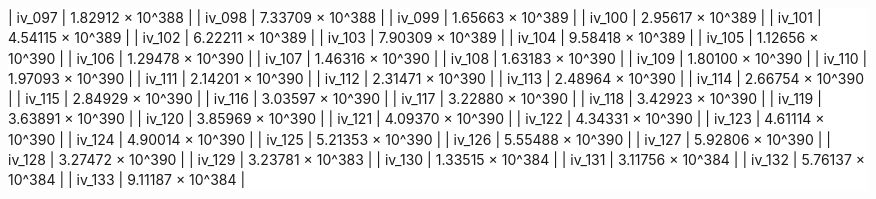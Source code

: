 | iv_097 | 1.82912 × 10^388 |
| iv_098 | 7.33709 × 10^388 |
| iv_099 | 1.65663 × 10^389 |
| iv_100 | 2.95617 × 10^389 |
| iv_101 | 4.54115 × 10^389 |
| iv_102 | 6.22211 × 10^389 |
| iv_103 | 7.90309 × 10^389 |
| iv_104 | 9.58418 × 10^389 |
| iv_105 | 1.12656 × 10^390 |
| iv_106 | 1.29478 × 10^390 |
| iv_107 | 1.46316 × 10^390 |
| iv_108 | 1.63183 × 10^390 |
| iv_109 | 1.80100 × 10^390 |
| iv_110 | 1.97093 × 10^390 |
| iv_111 | 2.14201 × 10^390 |
| iv_112 | 2.31471 × 10^390 |
| iv_113 | 2.48964 × 10^390 |
| iv_114 | 2.66754 × 10^390 |
| iv_115 | 2.84929 × 10^390 |
| iv_116 | 3.03597 × 10^390 |
| iv_117 | 3.22880 × 10^390 |
| iv_118 | 3.42923 × 10^390 |
| iv_119 | 3.63891 × 10^390 |
| iv_120 | 3.85969 × 10^390 |
| iv_121 | 4.09370 × 10^390 |
| iv_122 | 4.34331 × 10^390 |
| iv_123 | 4.61114 × 10^390 |
| iv_124 | 4.90014 × 10^390 |
| iv_125 | 5.21353 × 10^390 |
| iv_126 | 5.55488 × 10^390 |
| iv_127 | 5.92806 × 10^390 |
| iv_128 | 3.27472 × 10^390 |
| iv_129 | 3.23781 × 10^383 |
| iv_130 | 1.33515 × 10^384 |
| iv_131 | 3.11756 × 10^384 |
| iv_132 | 5.76137 × 10^384 |
| iv_133 | 9.11187 × 10^384 |